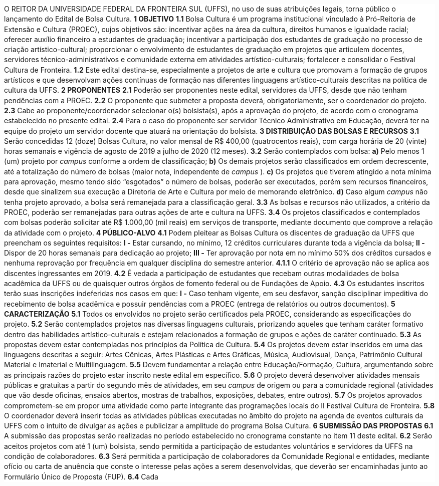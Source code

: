  O REITOR DA UNIVERSIDADE FEDERAL DA FRONTEIRA SUL (UFFS), no uso de suas atribuições legais, torna público o lançamento do Edital de Bolsa Cultura.  **1 OBJETIVO** **1.1**  Bolsa Cultura é um programa institucional vinculado à Pró-Reitoria de Extensão e Cultura (PROEC), cujos objetivos são: incentivar ações na área da cultura, direitos humanos e igualdade racial; oferecer auxílio financeiro a estudantes de graduação; incentivar a participação dos estudantes de graduação no processo de criação artístico-cultural; proporcionar o envolvimento de estudantes de graduação em projetos que articulem docentes, servidores técnico-administrativos e comunidade externa em atividades artístico-culturais; fortalecer e consolidar o Festival Cultura de Fronteira. **1.2**  Este edital destina-se, especialmente a projetos de arte e cultura que promovam a formação de grupos artísticos e que desenvolvam ações contínuas de formação nas diferentes linguagens artístico-culturais descritas na política de cultura da UFFS.  **2 PROPONENTES** **2.1**  Poderão ser proponentes neste edital, servidores da UFFS, desde que não tenham pendências com a PROEC. **2.2**  O proponente que submeter a proposta deverá, obrigatoriamente, ser o coordenador do projeto. **2.3**  Cabe ao proponente/coordenador selecionar o(s) bolsista(s), após a aprovação do projeto, de acordo com o cronograma estabelecido no presente edital. **2.4**  Para o caso do proponente ser servidor Técnico Administrativo em Educação, deverá ter na equipe do projeto um servidor docente que atuará na orientação do bolsista.  **3 DISTRIBUIÇÃO DAS BOLSAS E RECURSOS** **3.1**  Serão concedidas 12 (doze) Bolsas Cultura, no valor mensal de R$ 400,00 (quatrocentos reais), com carga horária de 20 (vinte) horas semanais e vigência de agosto de 2019 a julho de 2020 (12 meses). **3.2**  Serão contemplados com bolsa: **a)**  Pelo menos 1 (um) projeto por *campus*  conforme a ordem de classificação; **b)**  Os demais projetos serão classificados em ordem decrescente, até a totalização do número de bolsas (maior nota, independente de *campus* ). **c)**  Os projetos que tiverem atingido a nota mínima para aprovação, mesmo tendo sido “esgotados” o número de bolsas, poderão ser executados, porém sem recursos financeiros, desde que sinalizem sua execução a Diretoria de Arte e Cultura por meio de memorando eletrônico. **d)**  Caso algum *campus*  não tenha projeto aprovado, a bolsa será remanejada para a classificação geral. **3.3**  As bolsas e recursos não utilizados, a critério da PROEC, poderão ser remanejadas para outras ações de arte e cultura na UFFS. **3.4**  Os projetos classificados e contemplados com bolsas poderão solicitar até R$ 1.000,00 (mil reais) em serviços de transporte, mediante documento que comprove a relação da atividade com o projeto.  **4 PÚBLICO-ALVO** **4.1**  Podem pleitear as Bolsas Cultura os discentes de graduação da UFFS que preencham os seguintes requisitos: **I -**  Estar cursando, no mínimo, 12 créditos curriculares durante toda a vigência da bolsa; **II -**  Dispor de 20 horas semanais para dedicação ao projeto; **III -**  Ter aprovação por nota em no mínimo 50% dos créditos cursados e nenhuma reprovação por frequência em qualquer disciplina do semestre anterior. **4.1.1**  O critério de aprovação não se aplica aos discentes ingressantes em 2019. **4.2**  É vedada a participação de estudantes que recebam outras modalidades de bolsa acadêmica da UFFS ou de quaisquer outros órgãos de fomento federal ou de Fundações de Apoio. **4.3**  Os estudantes inscritos terão suas inscrições indeferidas nos casos em que: **I -**  Caso tenham vigente, em seu desfavor, sanção disciplinar impeditiva do recebimento de bolsa acadêmica e possuir pendências com a PROEC (entrega de relatórios ou outros documentos).  **5 CARACTERIZAÇÃO** **5.1**  Todos os envolvidos no projeto serão certificados pela PROEC, considerando as especificações do projeto. **5.2**  Serão contemplados projetos nas diversas linguagens culturais, priorizando aqueles que tenham caráter formativo dentro das habilidades artístico-culturais e estejam relacionados a formação de grupos e ações de caráter continuado. **5.3**  As propostas devem estar contempladas nos princípios da Política de Cultura. **5.4**  Os projetos devem estar inseridos em uma das linguagens descritas a seguir: Artes Cênicas, Artes Plásticas e Artes Gráficas, Música, Audiovisual, Dança, Patrimônio Cultural Material e Imaterial e Multilinguagem. **5.5**  Devem fundamentar a relação entre Educação/Formação, Cultura, argumentando sobre as principais razões do projeto estar inscrito neste edital em específico. **5.6**  O projeto deverá desenvolver atividades mensais públicas e gratuitas a partir do segundo mês de atividades, em seu *campus*  de origem ou para a comunidade regional (atividades que vão desde oficinas, ensaios abertos, mostras de trabalhos, exposições, debates, entre outros). **5.7**  Os projetos aprovados comprometem-se em propor uma atividade como parte integrante das programações locais do II Festival Cultura de Fronteira. **5.8**  O coordenador deverá inserir todas as atividades públicas executadas no âmbito do projeto na agenda de eventos culturais da UFFS com o intuito de divulgar as ações e publicizar a amplitude do programa Bolsa Cultura.  **6 SUBMISSÃO DAS PROPOSTAS** **6.1**  A submissão das propostas serão realizadas no período estabelecido no cronograma constante no item 11 deste edital. **6.2**  Serão aceitos projetos com até 1 (um) bolsista, sendo permitida a participação de estudantes voluntários e servidores da UFFS na condição de colaboradores. **6.3**  Será permitida a participação de colaboradores da Comunidade Regional e entidades, mediante ofício ou carta de anuência que conste o interesse pelas ações a serem desenvolvidas, que deverão ser encaminhadas junto ao Formulário Único de Proposta (FUP). **6.4**  Cada
